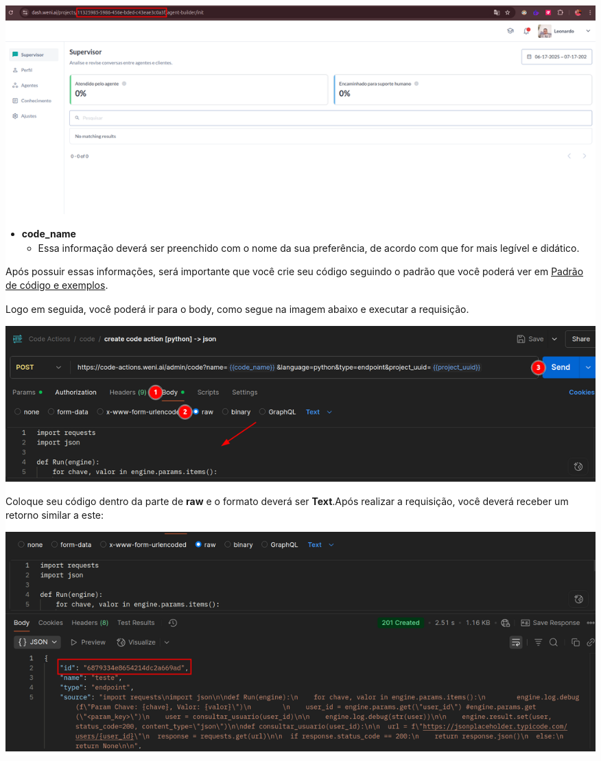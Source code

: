 ![](https://raw.githubusercontent.com/vtexdocs/help-center-content/refs/heads/main/docs/pt/tutorials/weni-by-vtex/code-action/primeiros-passos-code-action_4.png)

* **code\_name**
	+ Essa informação deverá ser preenchido com o nome da sua preferência, de acordo com que for mais legível e didático.

Após possuir essas informações, será importante que você crie seu código seguindo o padrão que você poderá ver em [Padrão de código e exemplos](/l/pt/code-action/padrao-e-exemplos).

Logo em seguida, você poderá ir para o body, como segue na imagem abaixo e executar a requisição.

![](https://raw.githubusercontent.com/vtexdocs/help-center-content/refs/heads/main/docs/pt/tutorials/weni-by-vtex/code-action/primeiros-passos-code-action_5.png)

Coloque seu código dentro da parte de **raw** e o formato deverá ser **Text**.Após realizar a requisição, você deverá receber um retorno similar a este:

![](https://raw.githubusercontent.com/vtexdocs/help-center-content/refs/heads/main/docs/pt/tutorials/weni-by-vtex/code-action/primeiros-passos-code-action_6.png)
